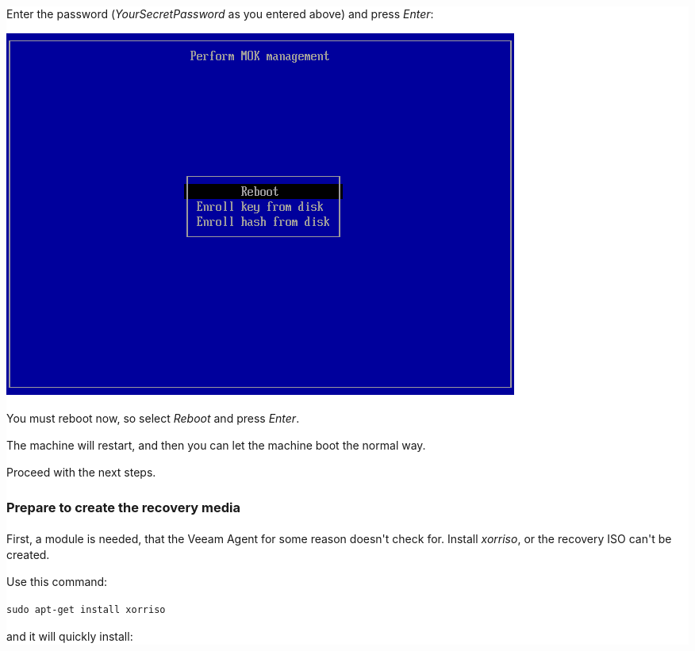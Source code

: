 Enter the password (*YourSecretPassword* as you entered above) and press *Enter*:

![](images/mok%20140.png)

You must reboot now, so select *Reboot* and press *Enter*.

The machine will restart, and then you can let the machine boot the normal way.

Proceed with the next steps.

### Prepare to create the recovery media

First, a module is needed, that the Veeam Agent for some reason doesn't check for. Install *xorriso*, or the recovery ISO can't be created.

Use this command:

    sudo apt-get install xorriso

and it will quickly install:
